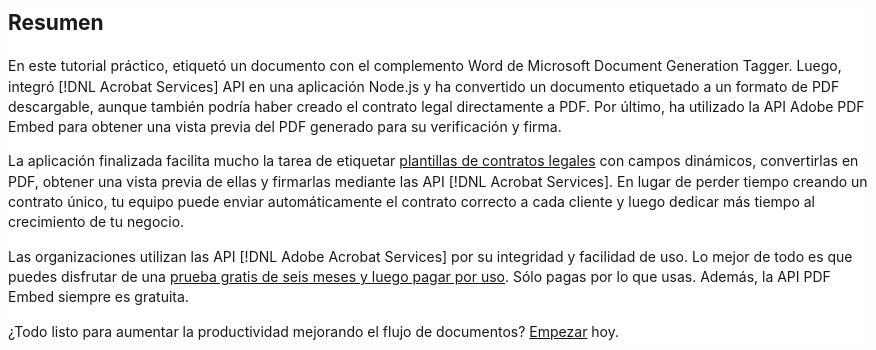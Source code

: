 ## Resumen

En este tutorial práctico, etiquetó un documento con el complemento Word de Microsoft Document Generation Tagger. Luego, integró [!DNL Acrobat Services] API en una aplicación Node.js y
ha convertido un documento etiquetado a un formato de PDF descargable, aunque también podría haber creado el contrato legal directamente a PDF. Por último, ha utilizado la API Adobe PDF Embed para obtener una vista previa del PDF generado para su verificación y firma.

La aplicación finalizada facilita mucho la tarea de etiquetar [plantillas de contratos legales](https://www.adobe.io/apis/documentcloud/dcsdk/legal-contracts.html) con campos dinámicos, convertirlas en PDF, obtener una vista previa de ellas y firmarlas mediante las API [!DNL Acrobat Services]. En lugar de perder tiempo creando un contrato único, tu equipo puede enviar automáticamente el contrato correcto a cada cliente y luego dedicar más tiempo al crecimiento de tu negocio.

Las organizaciones utilizan las API [!DNL Adobe Acrobat Services] por su integridad y facilidad de uso. Lo mejor de todo es que puedes disfrutar de una [prueba gratis de seis meses y luego pagar por uso](https://www.adobe.io/apis/documentcloud/dcsdk/pdf-pricing.html). Sólo pagas por lo que usas. Además, la API PDF Embed siempre es gratuita.

¿Todo listo para aumentar la productividad mejorando el flujo de documentos? [Empezar](https://www.adobe.io/apis/documentcloud/dcsdk/gettingstarted.html) hoy.
